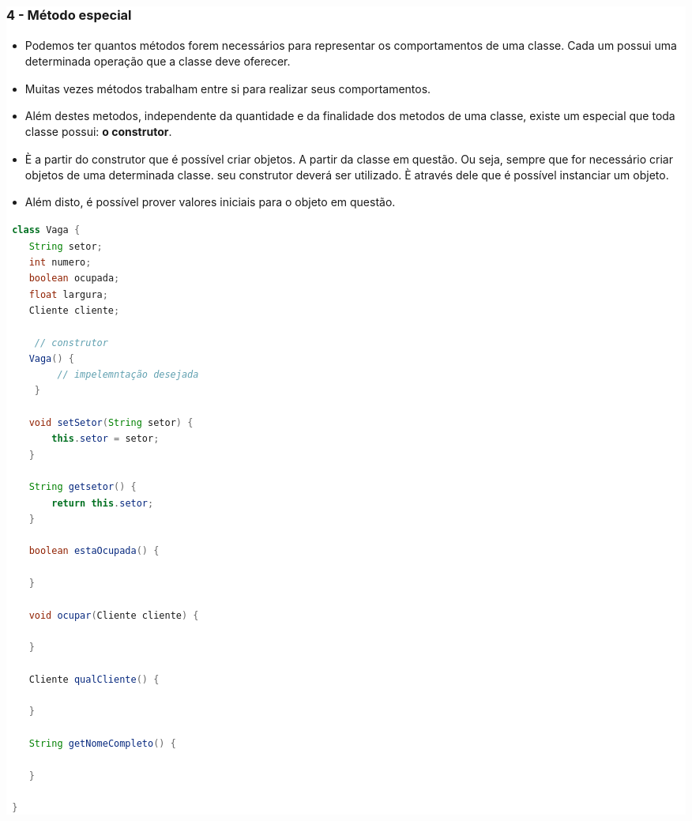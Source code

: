 ### 4 - Método especial

* Podemos ter quantos métodos forem necessários para representar os comportamentos de uma classe. Cada um possui uma determinada operação que a classe deve oferecer.

* Muitas vezes métodos trabalham entre si para realizar seus comportamentos.

* Além destes metodos, independente da quantidade e da finalidade dos metodos de uma classe, existe um especial que toda classe possui: **o construtor**.

* È a partir do construtor que é possível criar objetos. A partir da classe em questão. Ou seja, sempre que for necessário criar objetos de uma determinada classe. seu construtor deverá ser utilizado. È através dele que é possível instanciar um objeto.

* Além disto, é possível prover valores iniciais para o objeto em questão.

````java
 class Vaga {
    String setor;
    int numero;
    boolean ocupada;
    float largura;
    Cliente cliente;

     // construtor
    Vaga() {
         // impelemntação desejada
     }

    void setSetor(String setor) {
        this.setor = setor;
    }

    String getsetor() {
        return this.setor;
    }

    boolean estaOcupada() {

    }

    void ocupar(Cliente cliente) {

    }

    Cliente qualCliente() {

    }

    String getNomeCompleto() {

    }

 }
````
